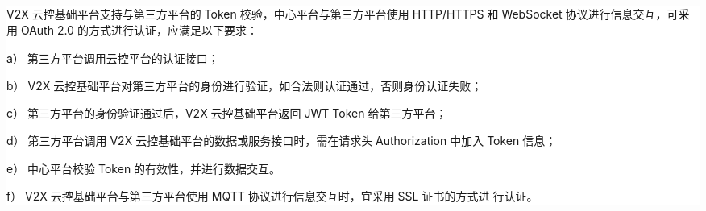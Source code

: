 V2X 云控基础平台支持与第三方平台的 Token 校验，中心平台与第三方平台使用 HTTP/HTTPS 和 WebSocket 协议进行信息交互，可采用 OAuth 2.0 的方式进行认证，应满足以下要求： 

a） 第三方平台调用云控平台的认证接口； 

b） V2X 云控基础平台对第三方平台的身份进行验证，如合法则认证通过，否则身份认证失败； 

c） 第三方平台的身份验证通过后，V2X 云控基础平台返回 JWT Token 给第三方平台； 

d） 第三方平台调用 V2X 云控基础平台的数据或服务接口时，需在请求头 Authorization 中加入 Token 信息； 

e） 中心平台校验 Token 的有效性，并进行数据交互。 

f） V2X 云控基础平台与第三方平台使用 MQTT 协议进行信息交互时，宜采用 SSL 证书的方式进 行认证。